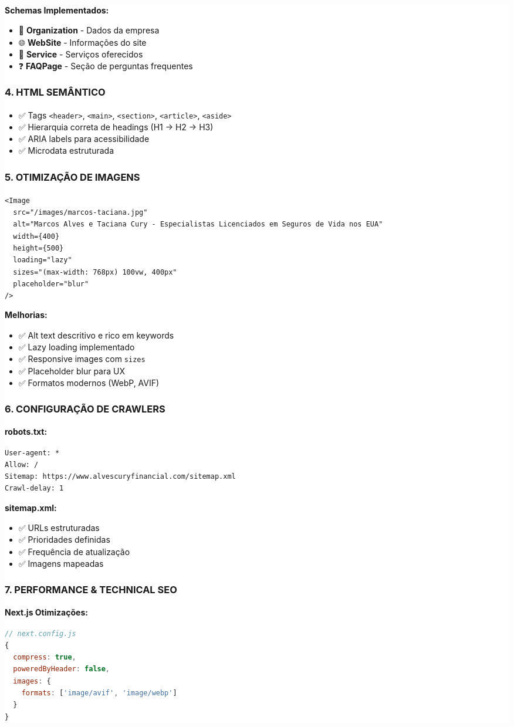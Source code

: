 **Schemas Implementados:**
- 🏢 **Organization** - Dados da empresa
- 🌐 **WebSite** - Informações do site
- 💼 **Service** - Serviços oferecidos
- ❓ **FAQPage** - Seção de perguntas frequentes

### 4. **HTML SEMÂNTICO**
- ✅ Tags `<header>`, `<main>`, `<section>`, `<article>`, `<aside>`
- ✅ Hierarquia correta de headings (H1 → H2 → H3)
- ✅ ARIA labels para acessibilidade
- ✅ Microdata estruturada

### 5. **OTIMIZAÇÃO DE IMAGENS**
```tsx
<Image
  src="/images/marcos-taciana.jpg"
  alt="Marcos Alves e Taciana Cury - Especialistas Licenciados em Seguros de Vida nos EUA"
  width={400}
  height={500}
  loading="lazy"
  sizes="(max-width: 768px) 100vw, 400px"
  placeholder="blur"
/>
```

**Melhorias:**
- ✅ Alt text descritivo e rico em keywords
- ✅ Lazy loading implementado
- ✅ Responsive images com `sizes`
- ✅ Placeholder blur para UX
- ✅ Formatos modernos (WebP, AVIF)

### 6. **CONFIGURAÇÃO DE CRAWLERS**

**robots.txt:**
```txt
User-agent: *
Allow: /
Sitemap: https://www.alvescuryfinancial.com/sitemap.xml
Crawl-delay: 1
```

**sitemap.xml:**
- ✅ URLs estruturadas
- ✅ Prioridades definidas
- ✅ Frequência de atualização
- ✅ Imagens mapeadas

### 7. **PERFORMANCE & TECHNICAL SEO**

**Next.js Otimizações:**
```js
// next.config.js
{
  compress: true,
  poweredByHeader: false,
  images: {
    formats: ['image/avif', 'image/webp']
  }
}
```
